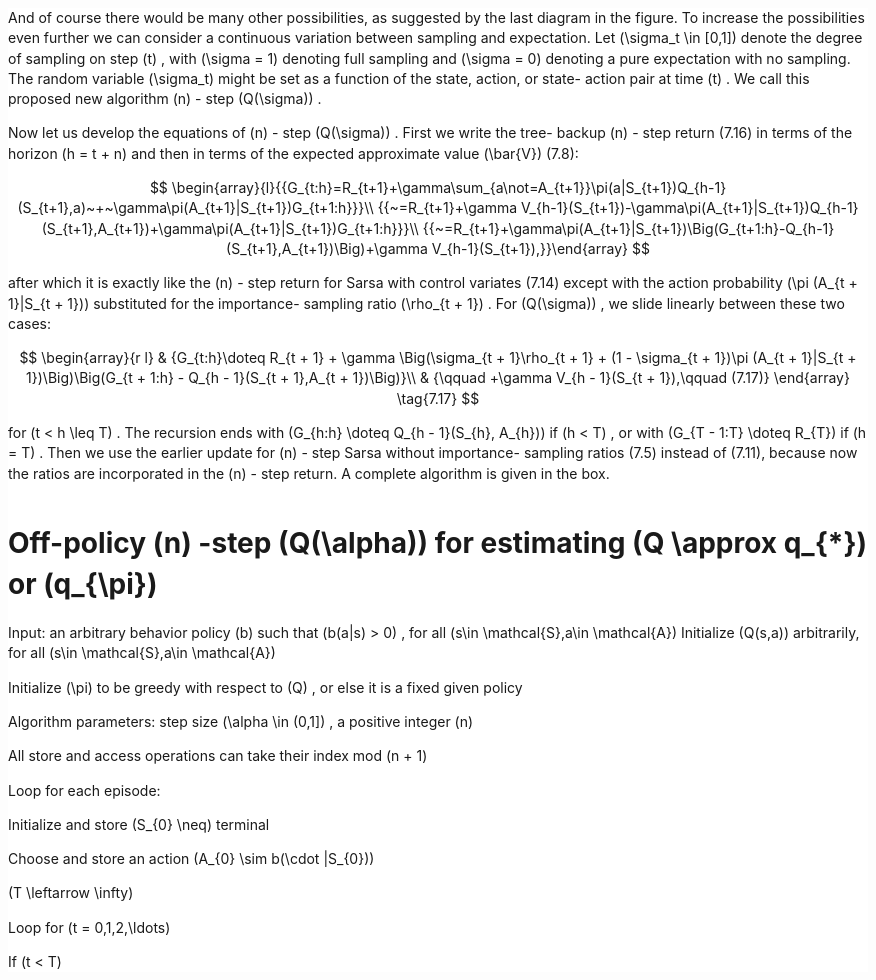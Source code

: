 And of course there would be many other possibilities, as suggested by the last diagram in the figure. To increase the possibilities even further we can consider a continuous variation between sampling and expectation. Let  \(\sigma_t \in [0,1]\)  denote the degree of sampling on step  \(t\) , with  \(\sigma = 1\)  denoting full sampling and  \(\sigma = 0\)  denoting a pure expectation with no sampling. The random variable  \(\sigma_t\)  might be set as a function of the state, action, or state- action pair at time  \(t\) . We call this proposed new algorithm  \(n\) - step  \(Q(\sigma)\) .

Now let us develop the equations of  \(n\) - step  \(Q(\sigma)\) . First we write the tree- backup  \(n\) - step return (7.16) in terms of the horizon  \(h = t + n\)  and then in terms of the expected approximate value  \(\bar{V}\)  (7.8):

$$
\begin{array}{l}{{G_{t:h}=R_{t+1}+\gamma\sum_{a\not=A_{t+1}}\pi(a|S_{t+1})Q_{h-1}(S_{t+1},a)~+~\gamma\pi(A_{t+1}|S_{t+1})G_{t+1:h}}}\\ {{~=R_{t+1}+\gamma V_{h-1}(S_{t+1})-\gamma\pi(A_{t+1}|S_{t+1})Q_{h-1}(S_{t+1},A_{t+1})+\gamma\pi(A_{t+1}|S_{t+1})G_{t+1:h}}}\\ {{~=R_{t+1}+\gamma\pi(A_{t+1}|S_{t+1})\Big(G_{t+1:h}-Q_{h-1}(S_{t+1},A_{t+1})\Big)+\gamma V_{h-1}(S_{t+1}),}}\end{array}
$$

after which it is exactly like the  \(n\) - step return for Sarsa with control variates (7.14) except with the action probability  \(\pi (A_{t + 1}|S_{t + 1})\)  substituted for the importance- sampling ratio  \(\rho_{t + 1}\) . For  \(Q(\sigma)\) , we slide linearly between these two cases:

$$
\begin{array}{r l} & {G_{t:h}\doteq R_{t + 1} + \gamma \Big(\sigma_{t + 1}\rho_{t + 1} + (1 - \sigma_{t + 1})\pi (A_{t + 1}|S_{t + 1})\Big)\Big(G_{t + 1:h} - Q_{h - 1}(S_{t + 1},A_{t + 1})\Big)}\\ & {\qquad +\gamma V_{h - 1}(S_{t + 1}),\qquad (7.17)} \end{array} \tag{7.17}
$$

for  \(t < h \leq T\) . The recursion ends with  \(G_{h:h} \doteq Q_{h - 1}(S_{h}, A_{h})\)  if  \(h < T\) , or with  \(G_{T - 1:T} \doteq R_{T}\)  if  \(h = T\) . Then we use the earlier update for  \(n\) - step Sarsa without importance- sampling ratios (7.5) instead of (7.11), because now the ratios are incorporated in the  \(n\) - step return. A complete algorithm is given in the box.

# Off-policy  \(n\) -step  \(Q(\alpha)\)  for estimating  \(Q \approx q_{*}\)  or  \(q_{\pi}\)

Input: an arbitrary behavior policy  \(b\)  such that  \(b(a|s) > 0\)  , for all  \(s\in \mathcal{S},a\in \mathcal{A}\)  Initialize  \(Q(s,a)\)  arbitrarily, for all  \(s\in \mathcal{S},a\in \mathcal{A}\)

Initialize  \(\pi\)  to be greedy with respect to  \(Q\) , or else it is a fixed given policy

Algorithm parameters: step size  \(\alpha \in (0,1]\) , a positive integer  \(n\)

All store and access operations can take their index mod  \(n + 1\)

Loop for each episode:

Initialize and store  \(S_{0} \neq\)  terminal

Choose and store an action  \(A_{0} \sim b(\cdot |S_{0})\)

\(T \leftarrow \infty\)

Loop for  \(t = 0,1,2,\ldots\)

If  \(t < T\)
